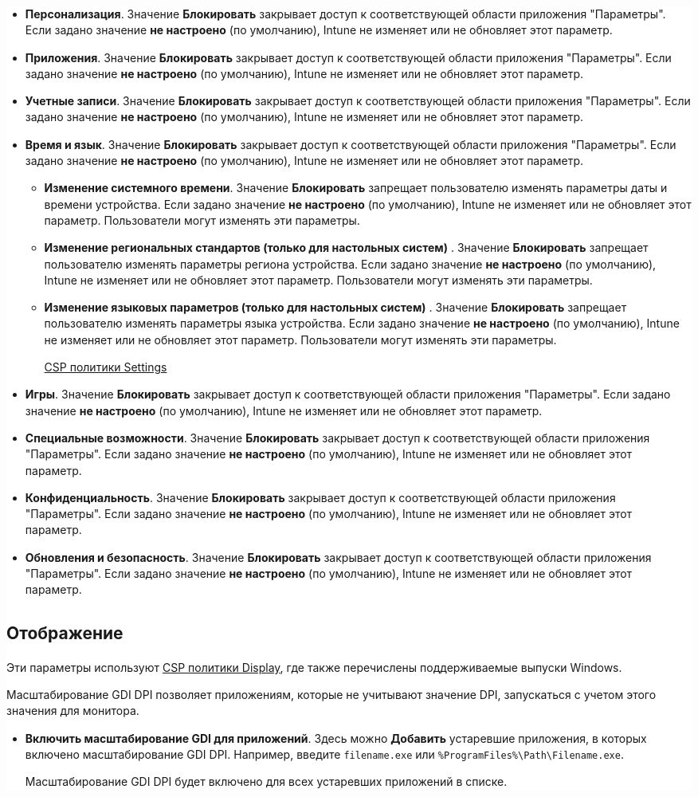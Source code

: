   - **Персонализация**. Значение **Блокировать** закрывает доступ к соответствующей области приложения "Параметры". Если задано значение **не настроено** (по умолчанию), Intune не изменяет или не обновляет этот параметр.
  - **Приложения**. Значение **Блокировать** закрывает доступ к соответствующей области приложения "Параметры". Если задано значение **не настроено** (по умолчанию), Intune не изменяет или не обновляет этот параметр.
  - **Учетные записи**. Значение **Блокировать** закрывает доступ к соответствующей области приложения "Параметры". Если задано значение **не настроено** (по умолчанию), Intune не изменяет или не обновляет этот параметр.
  - **Время и язык**. Значение **Блокировать** закрывает доступ к соответствующей области приложения "Параметры". Если задано значение **не настроено** (по умолчанию), Intune не изменяет или не обновляет этот параметр.
    - **Изменение системного времени**. Значение **Блокировать** запрещает пользователю изменять параметры даты и времени устройства. Если задано значение **не настроено** (по умолчанию), Intune не изменяет или не обновляет этот параметр. Пользователи могут изменять эти параметры.
    - **Изменение региональных стандартов (только для настольных систем)** . Значение **Блокировать** запрещает пользователю изменять параметры региона устройства. Если задано значение **не настроено** (по умолчанию), Intune не изменяет или не обновляет этот параметр. Пользователи могут изменять эти параметры.
    - **Изменение языковых параметров (только для настольных систем)** . Значение **Блокировать** запрещает пользователю изменять параметры языка устройства. Если задано значение **не настроено** (по умолчанию), Intune не изменяет или не обновляет этот параметр. Пользователи могут изменять эти параметры.

      [CSP политики Settings](https://docs.microsoft.com/windows/client-management/mdm/policy-csp-settings)

  - **Игры**. Значение **Блокировать** закрывает доступ к соответствующей области приложения "Параметры". Если задано значение **не настроено** (по умолчанию), Intune не изменяет или не обновляет этот параметр.
  - **Специальные возможности**. Значение **Блокировать** закрывает доступ к соответствующей области приложения "Параметры". Если задано значение **не настроено** (по умолчанию), Intune не изменяет или не обновляет этот параметр.
  - **Конфиденциальность**. Значение **Блокировать** закрывает доступ к соответствующей области приложения "Параметры". Если задано значение **не настроено** (по умолчанию), Intune не изменяет или не обновляет этот параметр.
  - **Обновления и безопасность**. Значение **Блокировать** закрывает доступ к соответствующей области приложения "Параметры". Если задано значение **не настроено** (по умолчанию), Intune не изменяет или не обновляет этот параметр.

## <a name="display"></a>Отображение

Эти параметры используют [CSP политики Display](https://docs.microsoft.com/windows/client-management/mdm/policy-csp-display), где также перечислены поддерживаемые выпуски Windows.

Масштабирование GDI DPI позволяет приложениям, которые не учитывают значение DPI, запускаться с учетом этого значения для монитора.

- **Включить масштабирование GDI для приложений**. Здесь можно **Добавить** устаревшие приложения, в которых включено масштабирование GDI DPI. Например, введите `filename.exe` или `%ProgramFiles%\Path\Filename.exe`.

  Масштабирование GDI DPI будет включено для всех устаревших приложений в списке.
